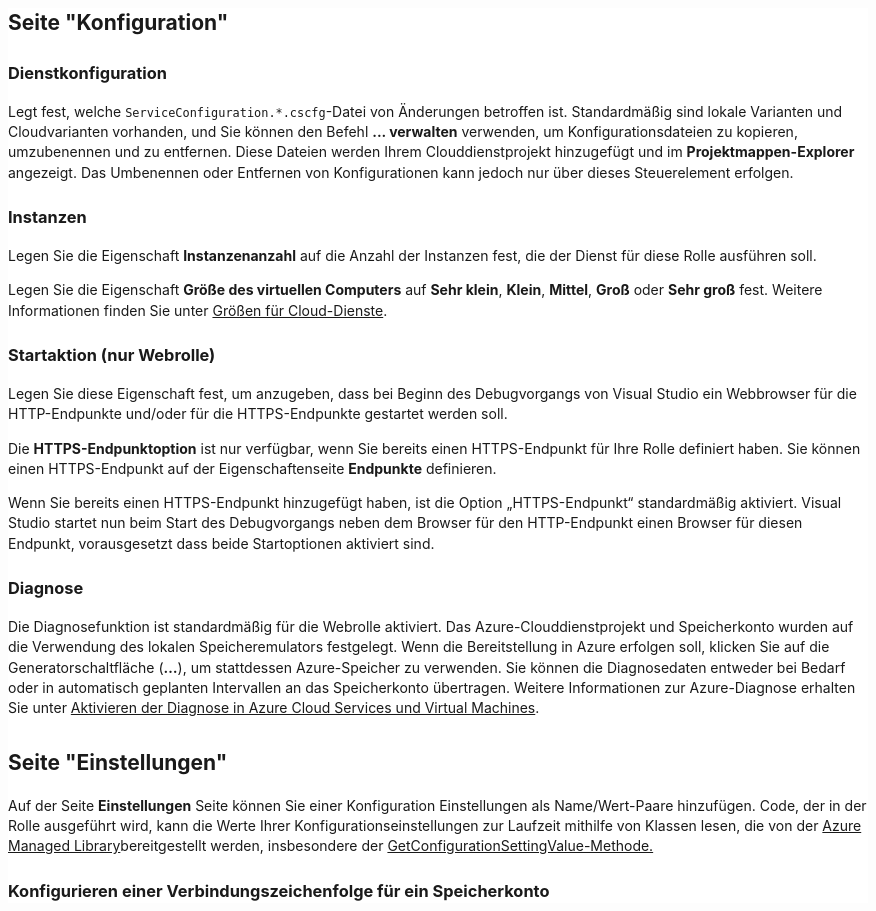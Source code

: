 ## <a name="configuration-page"></a>Seite "Konfiguration"

### <a name="service-configuration"></a>Dienstkonfiguration

Legt fest, welche `ServiceConfiguration.*.cscfg`-Datei von Änderungen betroffen ist. Standardmäßig sind lokale Varianten und Cloudvarianten vorhanden, und Sie können den Befehl **... verwalten** verwenden, um Konfigurationsdateien zu kopieren, umzubenennen und zu entfernen. Diese Dateien werden Ihrem Clouddienstprojekt hinzugefügt und im **Projektmappen-Explorer** angezeigt. Das Umbenennen oder Entfernen von Konfigurationen kann jedoch nur über dieses Steuerelement erfolgen.

### <a name="instances"></a>Instanzen

Legen Sie die Eigenschaft **Instanzenanzahl** auf die Anzahl der Instanzen fest, die der Dienst für diese Rolle ausführen soll.

Legen Sie die Eigenschaft **Größe des virtuellen Computers** auf **Sehr klein**, **Klein**, **Mittel**, **Groß** oder **Sehr groß** fest.  Weitere Informationen finden Sie unter [Größen für Cloud-Dienste](/azure/cloud-services/cloud-services-sizes-specs).

### <a name="startup-action-web-role-only"></a>Startaktion (nur Webrolle)

Legen Sie diese Eigenschaft fest, um anzugeben, dass bei Beginn des Debugvorgangs von Visual Studio ein Webbrowser für die HTTP-Endpunkte und/oder für die HTTPS-Endpunkte gestartet werden soll.

Die **HTTPS-Endpunktoption** ist nur verfügbar, wenn Sie bereits einen HTTPS-Endpunkt für Ihre Rolle definiert haben. Sie können einen HTTPS-Endpunkt auf der Eigenschaftenseite **Endpunkte** definieren.

Wenn Sie bereits einen HTTPS-Endpunkt hinzugefügt haben, ist die Option „HTTPS-Endpunkt“ standardmäßig aktiviert. Visual Studio startet nun beim Start des Debugvorgangs neben dem Browser für den HTTP-Endpunkt einen Browser für diesen Endpunkt, vorausgesetzt dass beide Startoptionen aktiviert sind.

### <a name="diagnostics"></a>Diagnose

Die Diagnosefunktion ist standardmäßig für die Webrolle aktiviert. Das Azure-Clouddienstprojekt und Speicherkonto wurden auf die Verwendung des lokalen Speicheremulators festgelegt. Wenn die Bereitstellung in Azure erfolgen soll, klicken Sie auf die Generatorschaltfläche (**…**), um stattdessen Azure-Speicher zu verwenden. Sie können die Diagnosedaten entweder bei Bedarf oder in automatisch geplanten Intervallen an das Speicherkonto übertragen. Weitere Informationen zur Azure-Diagnose erhalten Sie unter [Aktivieren der Diagnose in Azure Cloud Services und Virtual Machines](/azure/cloud-services/cloud-services-dotnet-diagnostics).

## <a name="settings-page"></a>Seite "Einstellungen"

Auf der Seite **Einstellungen** Seite können Sie einer Konfiguration Einstellungen als Name/Wert-Paare hinzufügen. Code, der in der Rolle ausgeführt wird, kann die Werte Ihrer Konfigurationseinstellungen zur Laufzeit mithilfe von Klassen lesen, die von der [Azure Managed Library](/previous-versions/azure/dn602775(v=azure.11))bereitgestellt werden, insbesondere der [GetConfigurationSettingValue-Methode.](/previous-versions/azure/reference/ee772857(v=azure.100))

### <a name="configuring-a-connection-string-for-a-storage-account"></a>Konfigurieren einer Verbindungszeichenfolge für ein Speicherkonto

